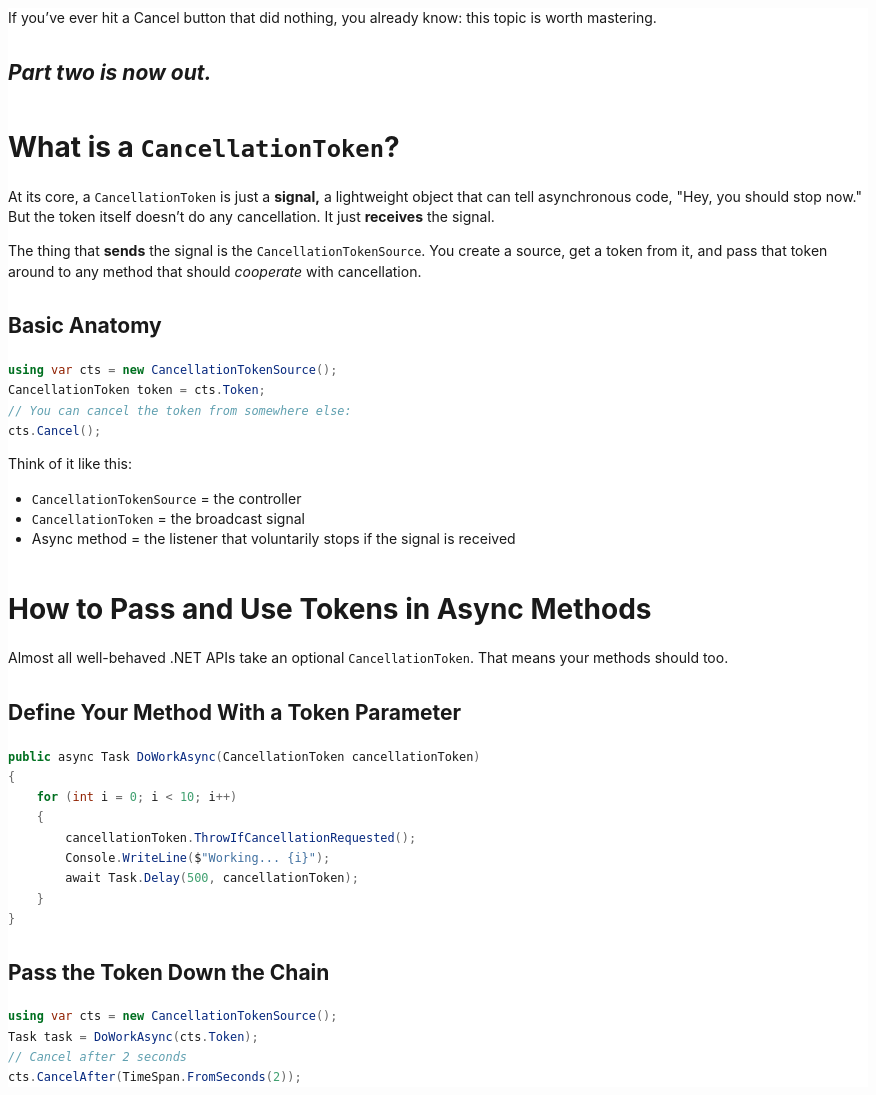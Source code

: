 If you’ve ever hit a Cancel button that did nothing, you already know: this topic is worth mastering.

## **_Part two is now out._**

# What is a `CancellationToken`?

At its core, a `CancellationToken` is just a **signal,** a lightweight object that can tell asynchronous code, "Hey, you should stop now." But the token itself doesn’t do any cancellation. It just **receives** the signal.

The thing that **sends** the signal is the `CancellationTokenSource`. You create a source, get a token from it, and pass that token around to any method that should _cooperate_ with cancellation.

## Basic Anatomy

```csharp
using var cts = new CancellationTokenSource();  
CancellationToken token = cts.Token;  
// You can cancel the token from somewhere else:  
cts.Cancel();
```

Think of it like this:

*   `CancellationTokenSource` = the controller
*   `CancellationToken` = the broadcast signal
*   Async method = the listener that voluntarily stops if the signal is received

# How to Pass and Use Tokens in Async Methods

Almost all well-behaved .NET APIs take an optional `CancellationToken`. That means your methods should too.

## Define Your Method With a Token Parameter

```csharp
public async Task DoWorkAsync(CancellationToken cancellationToken)  
{  
    for (int i = 0; i < 10; i++)  
    {  
        cancellationToken.ThrowIfCancellationRequested();  
        Console.WriteLine($"Working... {i}");  
        await Task.Delay(500, cancellationToken);  
    }  
}
```

## Pass the Token Down the Chain

```csharp
using var cts = new CancellationTokenSource();  
Task task = DoWorkAsync(cts.Token);  
// Cancel after 2 seconds  
cts.CancelAfter(TimeSpan.FromSeconds(2));
```
